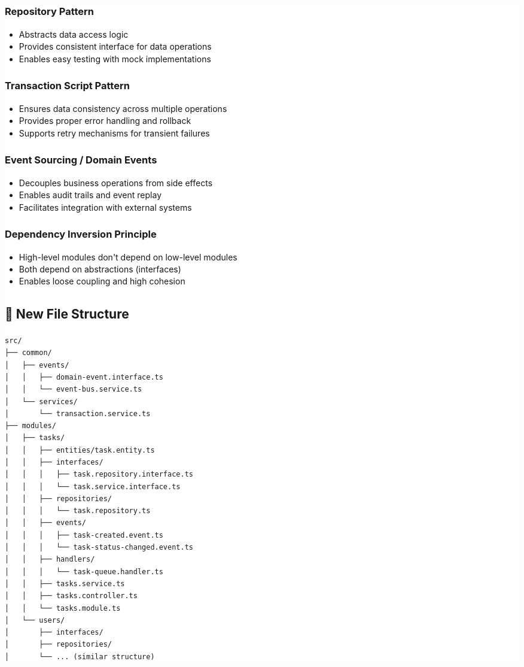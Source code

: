 ### Repository Pattern
- Abstracts data access logic
- Provides consistent interface for data operations
- Enables easy testing with mock implementations

### Transaction Script Pattern
- Ensures data consistency across multiple operations
- Provides proper error handling and rollback
- Supports retry mechanisms for transient failures

### Event Sourcing / Domain Events
- Decouples business operations from side effects
- Enables audit trails and event replay
- Facilitates integration with external systems

### Dependency Inversion Principle
- High-level modules don't depend on low-level modules
- Both depend on abstractions (interfaces)
- Enables loose coupling and high cohesion

## 📁 New File Structure

```
src/
├── common/
│   ├── events/
│   │   ├── domain-event.interface.ts
│   │   └── event-bus.service.ts
│   └── services/
│       └── transaction.service.ts
├── modules/
│   ├── tasks/
│   │   ├── entities/task.entity.ts
│   │   ├── interfaces/
│   │   │   ├── task.repository.interface.ts
│   │   │   └── task.service.interface.ts
│   │   ├── repositories/
│   │   │   └── task.repository.ts
│   │   ├── events/
│   │   │   ├── task-created.event.ts
│   │   │   └── task-status-changed.event.ts
│   │   ├── handlers/
│   │   │   └── task-queue.handler.ts
│   │   ├── tasks.service.ts
│   │   ├── tasks.controller.ts
│   │   └── tasks.module.ts
│   └── users/
│       ├── interfaces/
│       ├── repositories/
│       └── ... (similar structure)
```
